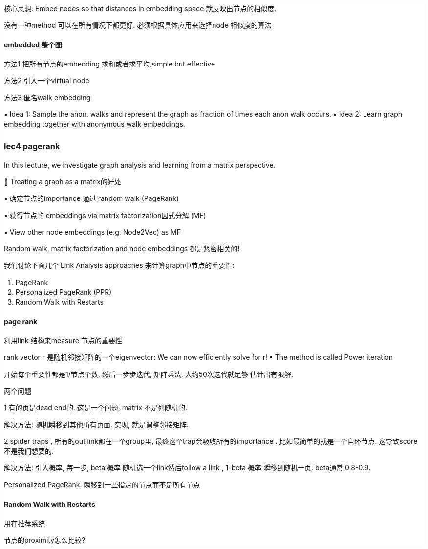 核心思想: Embed nodes so that distances in embedding space 就反映出节点的相似度.

没有一种method 可以在所有情况下都更好. 必须根据具体应用来选择node 相似度的算法

#### embedded 整个图

方法1  把所有节点的embedding 求和或者求平均,simple but effective

方法2  引入一个virtual node

方法3  匿名walk embedding

▪ Idea 1: Sample the anon. walks and represent the graph as fraction of times each anon walk occurs. ▪ Idea 2: Learn graph embedding together with anonymous walk embeddings.

### lec4 pagerank

In this lecture, we investigate graph analysis and learning from a matrix perspective. 

 Treating a graph as a matrix的好处

▪ 确定节点的importance 通过 random walk (PageRank) 

▪ 获得节点的 embeddings via matrix factorization因式分解 (MF) 

▪ View other node embeddings (e.g. Node2Vec) as MF 

Random walk, matrix factorization and node embeddings 都是紧密相关的! 

我们讨论下面几个 Link Analysis approaches 来计算graph中节点的重要性: 

1.  PageRank 
2. Personalized PageRank (PPR) 
3. Random Walk with Restarts

#### page rank

利用link 结构来measure 节点的重要性

rank vector r 是随机邻接矩阵的一个eigenvector: We can now efficiently solve for r! ▪ The method is called Power iteration

开始每个重要性都是1/节点个数,  然后一步步迭代, 矩阵乘法. 大约50次迭代就足够 估计出有限解. 

两个问题 

1  有的页是dead end的. 这是一个问题, matrix 不是列随机的.

解决方法: 随机瞬移到其他所有页面. 实现, 就是调整邻接矩阵.   

2 spider traps , 所有的out link都在一个group里, 最终这个trap会吸收所有的importance . 比如最简单的就是一个自环节点.  这导致score不是我们想要的. 

解决方法: 引入概率, 每一步, beta 概率 随机选一个link然后follow a link , 1-beta 概率 瞬移到随机一页.  beta通常 0.8-0.9. 

Personalized PageRank: 瞬移到一些指定的节点而不是所有节点

#### Random Walk with Restarts

用在推荐系统

节点的proximity怎么比较?
